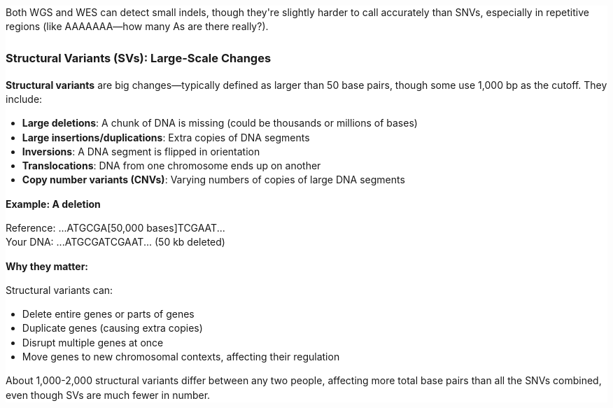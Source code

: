 Both WGS and WES can detect small indels, though they're slightly harder to call accurately than SNVs, especially in repetitive regions (like AAAAAAA—how many As are there really?).

### Structural Variants (SVs): Large-Scale Changes

**Structural variants** are big changes—typically defined as larger than 50 base pairs, though some use 1,000 bp as the cutoff. They include:

- **Large deletions**: A chunk of DNA is missing (could be thousands or millions of bases)
- **Large insertions/duplications**: Extra copies of DNA segments
- **Inversions**: A DNA segment is flipped in orientation
- **Translocations**: DNA from one chromosome ends up on another
- **Copy number variants (CNVs)**: Varying numbers of copies of large DNA segments

**Example: A deletion**

Reference: ...ATGCGA[50,000 bases]TCGAAT...  
Your DNA: ...ATGCGATCGAAT... (50 kb deleted)

**Why they matter:**

Structural variants can:
- Delete entire genes or parts of genes
- Duplicate genes (causing extra copies)
- Disrupt multiple genes at once
- Move genes to new chromosomal contexts, affecting their regulation

About 1,000-2,000 structural variants differ between any two people, affecting more total base pairs than all the SNVs combined, even though SVs are much fewer in number.

